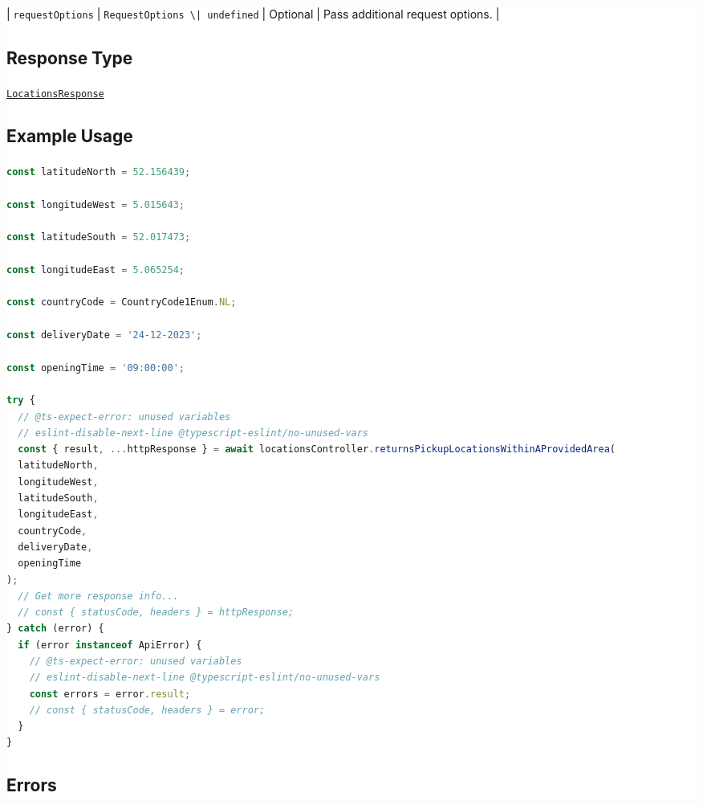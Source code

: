 | `requestOptions` | `RequestOptions \| undefined` | Optional | Pass additional request options. |

## Response Type

[`LocationsResponse`](../../doc/models/locations-response.md)

## Example Usage

```ts
const latitudeNorth = 52.156439;

const longitudeWest = 5.015643;

const latitudeSouth = 52.017473;

const longitudeEast = 5.065254;

const countryCode = CountryCode1Enum.NL;

const deliveryDate = '24-12-2023';

const openingTime = '09:00:00';

try {
  // @ts-expect-error: unused variables
  // eslint-disable-next-line @typescript-eslint/no-unused-vars
  const { result, ...httpResponse } = await locationsController.returnsPickupLocationsWithinAProvidedArea(
  latitudeNorth,
  longitudeWest,
  latitudeSouth,
  longitudeEast,
  countryCode,
  deliveryDate,
  openingTime
);
  // Get more response info...
  // const { statusCode, headers } = httpResponse;
} catch (error) {
  if (error instanceof ApiError) {
    // @ts-expect-error: unused variables
    // eslint-disable-next-line @typescript-eslint/no-unused-vars
    const errors = error.result;
    // const { statusCode, headers } = error;
  }
}
```

## Errors
